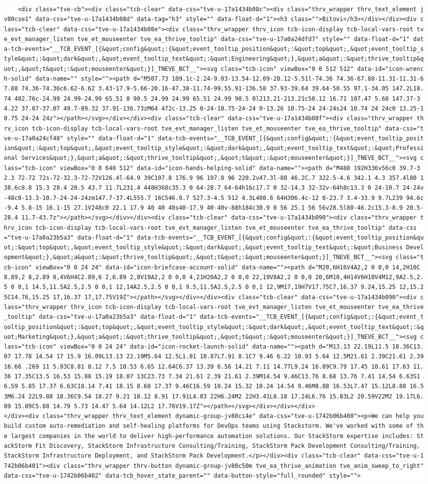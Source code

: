     	<div class="tve-cb"><div class="tcb-clear" data-css="tve-u-17a1434b08c"><div class="thrv_wrapper thrv_text_element jv80cse1" data-css="tve-u-17a1434b08d" data-tag="h3" style="" data-float-d="1"><h3 class="">Bitovi</h3></div></div><div class="tcb-clear" data-css="tve-u-17a1434b08e"><div class="thrv_wrapper thrv_icon tcb-icon-display tcb-local-vars-root tve_evt_manager_listen tve_et_mouseenter tve_ea_thrive_tooltip" data-css="tve-u-17a0a24dfd7" style="" data-float-d="1" data-tcb-events="__TCB_EVENT_[{&quot;config&quot;:{&quot;event_tooltip_position&quot;:&quot;top&quot;,&quot;event_tooltip_style&quot;:&quot;dark&quot;,&quot;event_tooltip_text&quot;:&quot;Engineering&quot;},&quot;a&quot;:&quot;thrive_tooltip&quot;,&quot;t&quot;:&quot;mouseenter&quot;}]_TNEVE_BCT__"><svg class="tcb-icon" viewBox="0 0 512 512" data-id="icon-wrench-solid" data-name="" style=""><path d="M507.73 109.1c-2.24-9.03-13.54-12.09-20.12-5.51l-74.36 74.36-67.88-11.31-11.31-67.88 74.36-74.36c6.62-6.62 3.43-17.9-5.66-20.16-47.38-11.74-99.55.91-136.58 37.93-39.64 39.64-50.55 97.1-34.05 147.2L18.74 402.76c-24.99 24.99-24.99 65.51 0 90.5 24.99 24.99 65.51 24.99 90.5 0l213.21-213.21c50.12 16.71 107.47 5.68 147.37-34.22 37.07-37.07 49.7-89.32 37.91-136.73zM64 472c-13.25 0-24-10.75-24-24 0-13.26 10.75-24 24-24s24 10.74 24 24c0 13.25-10.75 24-24 24z"></path></svg></div></div><div class="tcb-clear" data-css="tve-u-17a1434b08f"><div class="thrv_wrapper thrv_icon tcb-icon-display tcb-local-vars-root tve_evt_manager_listen tve_et_mouseenter tve_ea_thrive_tooltip" data-css="tve-u-17a0a24cf48" style="" data-float-d="1" data-tcb-events="__TCB_EVENT_[{&quot;config&quot;:{&quot;event_tooltip_position&quot;:&quot;top&quot;,&quot;event_tooltip_style&quot;:&quot;dark&quot;,&quot;event_tooltip_text&quot;:&quot;Professional Services&quot;},&quot;a&quot;:&quot;thrive_tooltip&quot;,&quot;t&quot;:&quot;mouseenter&quot;}]_TNEVE_BCT__"><svg class="tcb-icon" viewBox="0 0 640 512" data-id="icon-hands-helping-solid" data-name=""><path d="M488 192H336v56c0 39.7-32.3 72-72 72s-72-32.3-72-72V126.4l-64.9 39C107.8 176.9 96 197.8 96 220.2v47.3l-80 46.2C.7 322.5-4.6 342.1 4.3 357.4l80 138.6c8.8 15.3 28.4 20.5 43.7 11.7L231.4 448H368c35.3 0 64-28.7 64-64h16c17.7 0 32-14.3 32-32v-64h8c13.3 0 24-10.7 24-24v-48c0-13.3-10.7-24-24-24zm147.7-37.4L555.7 16C546.9.7 527.3-4.5 512 4.3L408.6 64H306.4c-12 0-23.7 3.4-33.9 9.7L239 94.6c-9.4 5.8-15 16.1-15 27.1V248c0 22.1 17.9 40 40 40s40-17.9 40-40v-88h184c30.9 0 56 25.1 56 56v28.5l80-46.2c15.3-8.9 20.5-28.4 11.7-43.7z"></path></svg></div></div><div class="tcb-clear" data-css="tve-u-17a1434b090"><div class="thrv_wrapper thrv_icon tcb-icon-display tcb-local-vars-root tve_evt_manager_listen tve_et_mouseenter tve_ea_thrive_tooltip" data-css="tve-u-17a0a23b5a3" data-float-d="1" data-tcb-events="__TCB_EVENT_[{&quot;config&quot;:{&quot;event_tooltip_position&quot;:&quot;top&quot;,&quot;event_tooltip_style&quot;:&quot;dark&quot;,&quot;event_tooltip_text&quot;:&quot;Business Development&quot;},&quot;a&quot;:&quot;thrive_tooltip&quot;,&quot;t&quot;:&quot;mouseenter&quot;}]_TNEVE_BCT__"><svg class="tcb-icon" viewBox="0 0 24 24" data-id="icon-briefcase-account-solid" data-name=""><path d="M20,6H16V4A2,2 0 0,0 14,2H10C8.89,2 8,2.89 8,4V6H4C2.89,6 2,6.89 2,8V19A2,2 0 0,0 4,21H20A2,2 0 0,0 22,19V8A2,2 0 0,0 20,6M10,4H14V6H10V4M12,9A2.5,2.5 0 0,1 14.5,11.5A2.5,2.5 0 0,1 12,14A2.5,2.5 0 0,1 9.5,11.5A2.5,2.5 0 0,1 12,9M17,19H7V17.75C7,16.37 9.24,15.25 12,15.25C14.76,15.25 17,16.37 17,17.75V19Z"></path></svg></div></div><div class="tcb-clear" data-css="tve-u-17a1434b090"><div class="thrv_wrapper thrv_icon tcb-icon-display tcb-local-vars-root tve_evt_manager_listen tve_et_mouseenter tve_ea_thrive_tooltip" data-css="tve-u-17a0a23b5a3" data-float-d="1" data-tcb-events="__TCB_EVENT_[{&quot;config&quot;:{&quot;event_tooltip_position&quot;:&quot;top&quot;,&quot;event_tooltip_style&quot;:&quot;dark&quot;,&quot;event_tooltip_text&quot;:&quot;Marketing&quot;},&quot;a&quot;:&quot;thrive_tooltip&quot;,&quot;t&quot;:&quot;mouseenter&quot;}]_TNEVE_BCT__"><svg class="tcb-icon" viewBox="0 0 24 24" data-id="icon-rocket-launch-solid" data-name=""><path d="M13.13 22.19L11.5 18.36C13.07 17.78 14.54 17 15.9 16.09L13.13 22.19M5.64 12.5L1.81 10.87L7.91 8.1C7 9.46 6.22 10.93 5.64 12.5M21.61 2.39C21.61 2.39 16.66 .269 11 5.93C8.81 8.12 7.5 10.53 6.65 12.64C6.37 13.39 6.56 14.21 7.11 14.77L9.24 16.89C9.79 17.45 10.61 17.63 11.36 17.35C13.5 16.53 15.88 15.19 18.07 13C23.73 7.34 21.61 2.39 21.61 2.39M14.54 9.46C13.76 8.68 13.76 7.41 14.54 6.63S16.59 5.85 17.37 6.63C18.14 7.41 18.15 8.68 17.37 9.46C16.59 10.24 15.32 10.24 14.54 9.46M8.88 16.53L7.47 15.12L8.88 16.53M6.24 22L9.88 18.36C9.54 18.27 9.21 18.12 8.91 17.91L4.83 22H6.24M2 22H3.41L8.18 17.24L6.76 15.83L2 20.59V22M2 19.17L6.09 15.09C5.88 14.79 5.73 14.47 5.64 14.12L2 17.76V19.17Z"></path></svg></div></div></div>
    </div><div class="thrv_wrapper thrv_text_element dynamic-group-jv80ci4e" data-css="tve-u-1742b06b400"><p>We can help you build custom auto-remediation and self-healing platforms for DevOps teams using Stackstorm. We've worked with some of the largest companies in the world to deliver high-performance automation solutions. Our StackStorm expertise includes: StackStorm Fit Discovery, StackStorm Infrastructure Consulting/Training, StackStorm Pack Development Consulting/Training, StackStorm Infrastructure Deployment, and StackStorm Pack Development.</p></div><div class="tcb-clear" data-css="tve-u-1742b06b401"><div class="thrv_wrapper thrv-button dynamic-group-jv80c50m tve_ea_thrive_animation tve_anim_sweep_to_right" data-css="tve-u-1742b06b402" data-tcb_hover_state_parent="" data-button-style="full_rounded" style="">